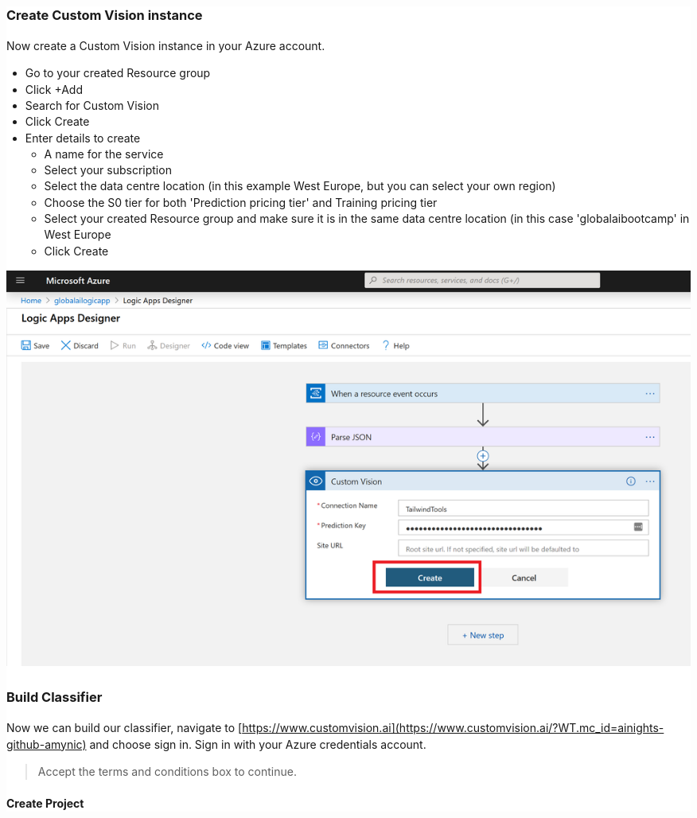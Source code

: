 
### Create Custom Vision instance
Now create a Custom Vision instance in your Azure account. 

* Go to your created Resource group
* Click +Add
* Search for Custom Vision
* Click Create
* Enter details to create
    * A name for the service 
    * Select your subscription 
    * Select the data centre location (in this example West Europe, but you can select your own region)
    * Choose the S0 tier for both 'Prediction pricing tier' and Training pricing tier
    * Select your created Resource group and make sure it is in the same data centre location (in this case 'globalaibootcamp' in West Europe
    * Click Create

![Custom Vision Blade Details](docsimages/createCustomVision.png)

### Build Classifier
Now we can build our classifier, navigate to [https://www.customvision.ai](https://www.customvision.ai/?WT.mc_id=ainights-github-amynic) and choose sign in. Sign in with your Azure credentials account.

> Accept the terms and conditions box to continue.

#### Create Project
